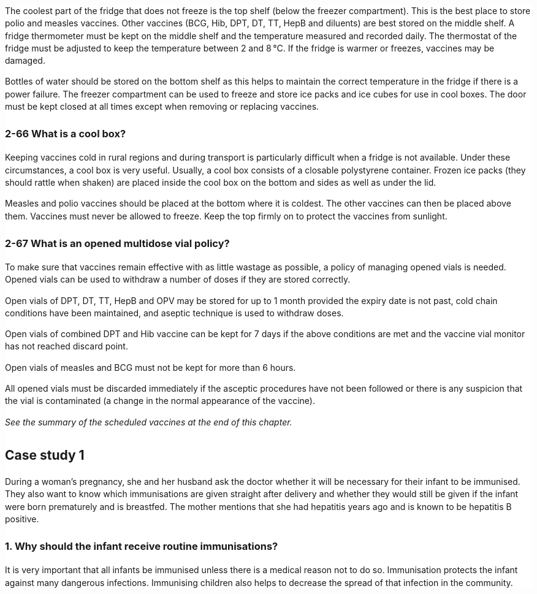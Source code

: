 The coolest part of the fridge that does not freeze is the top shelf (below the freezer compartment). This is the best place to store polio and measles vaccines. Other vaccines (BCG, Hib, DPT, DT, TT, HepB and diluents) are best stored on the middle shelf. A fridge thermometer must be kept on the middle shelf and the temperature measured and recorded daily. The thermostat of the fridge must be adjusted to keep the temperature between 2 and 8 °C. If the fridge is warmer or freezes, vaccines may be damaged.

Bottles of water should be stored on the bottom shelf as this helps to maintain the correct temperature in the fridge if there is a power failure. The freezer compartment can be used to freeze and store ice packs and ice cubes for use in cool boxes. The door must be kept closed at all times except when removing or replacing vaccines.

### 2-66 What is a cool box?

Keeping vaccines cold in rural regions and during transport is particularly difficult when a fridge is not available. Under these circumstances, a cool box is very useful. Usually, a cool box consists of a closable polystyrene container. Frozen ice packs (they should rattle when shaken) are placed inside the cool box on the bottom and sides as well as under the lid.

Measles and polio vaccines should be placed at the bottom where it is coldest. The other vaccines can then be placed above them. Vaccines must never be allowed to freeze. Keep the top firmly on to protect the vaccines from sunlight.

### 2-67 What is an opened multidose vial policy?

To make sure that vaccines remain effective with as little wastage as possible, a policy of managing opened vials is needed. Opened vials can be used to withdraw a number of doses if they are stored correctly.

Open vials of DPT, DT, TT, HepB and OPV may be stored for up to 1 month provided the expiry date is not past, cold chain conditions have been maintained, and aseptic technique is used to withdraw doses.

Open vials of combined DPT and Hib vaccine can be kept for 7 days if the above conditions are met and the vaccine vial monitor has not reached discard point.

Open vials of measles and BCG must not be kept for more than 6 hours.

All opened vials must be discarded immediately if the asceptic procedures have not been followed or there is any suspicion that the vial is contaminated (a change in the normal appearance of the vaccine).

*See the summary of the scheduled vaccines at the end of this chapter.*

## Case study 1

During a woman’s pregnancy, she and her husband ask the doctor whether it will be necessary for their infant to be immunised. They also want to know which immunisations are given straight after delivery and whether they would still be given if the infant were born prematurely and is breastfed.  The mother mentions that she had hepatitis years ago and is known to be hepatitis B positive.

### 1. Why should the infant receive routine immunisations?

It is very important that all infants be immunised unless there is a medical reason not to do so. Immunisation protects the infant against many dangerous infections. Immunising children also helps to decrease the spread of that infection in the community.
